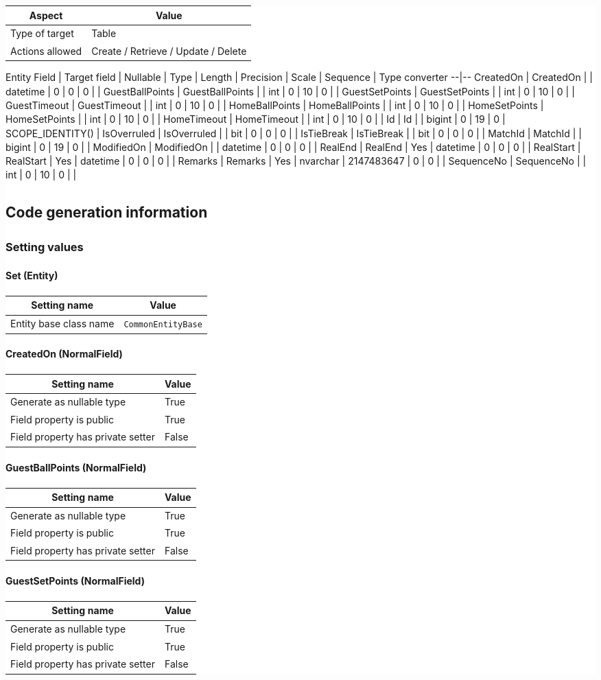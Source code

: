 Aspect | Value
--|--
Type of target | Table
Actions allowed | Create / Retrieve / Update / Delete

Entity Field | Target field | Nullable | Type | Length | Precision | Scale | Sequence | Type converter
--|--
CreatedOn | CreatedOn |  | datetime | 0 | 0 | 0 |  | 
GuestBallPoints | GuestBallPoints |  | int | 0 | 10 | 0 |  | 
GuestSetPoints | GuestSetPoints |  | int | 0 | 10 | 0 |  | 
GuestTimeout | GuestTimeout |  | int | 0 | 10 | 0 |  | 
HomeBallPoints | HomeBallPoints |  | int | 0 | 10 | 0 |  | 
HomeSetPoints | HomeSetPoints |  | int | 0 | 10 | 0 |  | 
HomeTimeout | HomeTimeout |  | int | 0 | 10 | 0 |  | 
Id | Id |  | bigint | 0 | 19 | 0 | SCOPE_IDENTITY() | 
IsOverruled | IsOverruled |  | bit | 0 | 0 | 0 |  | 
IsTieBreak | IsTieBreak |  | bit | 0 | 0 | 0 |  | 
MatchId | MatchId |  | bigint | 0 | 19 | 0 |  | 
ModifiedOn | ModifiedOn |  | datetime | 0 | 0 | 0 |  | 
RealEnd | RealEnd | Yes | datetime | 0 | 0 | 0 |  | 
RealStart | RealStart | Yes | datetime | 0 | 0 | 0 |  | 
Remarks | Remarks | Yes | nvarchar | 2147483647 | 0 | 0 |  | 
SequenceNo | SequenceNo |  | int | 0 | 10 | 0 |  | 

## Code generation information

### Setting values
#### Set (Entity)
Setting name | Value
--|--
Entity base class name | `CommonEntityBase`

#### CreatedOn (NormalField)
Setting name | Value
--|--
Generate as nullable type | True
Field property is public | True
Field property has private setter | False

#### GuestBallPoints (NormalField)
Setting name | Value
--|--
Generate as nullable type | True
Field property is public | True
Field property has private setter | False

#### GuestSetPoints (NormalField)
Setting name | Value
--|--
Generate as nullable type | True
Field property is public | True
Field property has private setter | False
